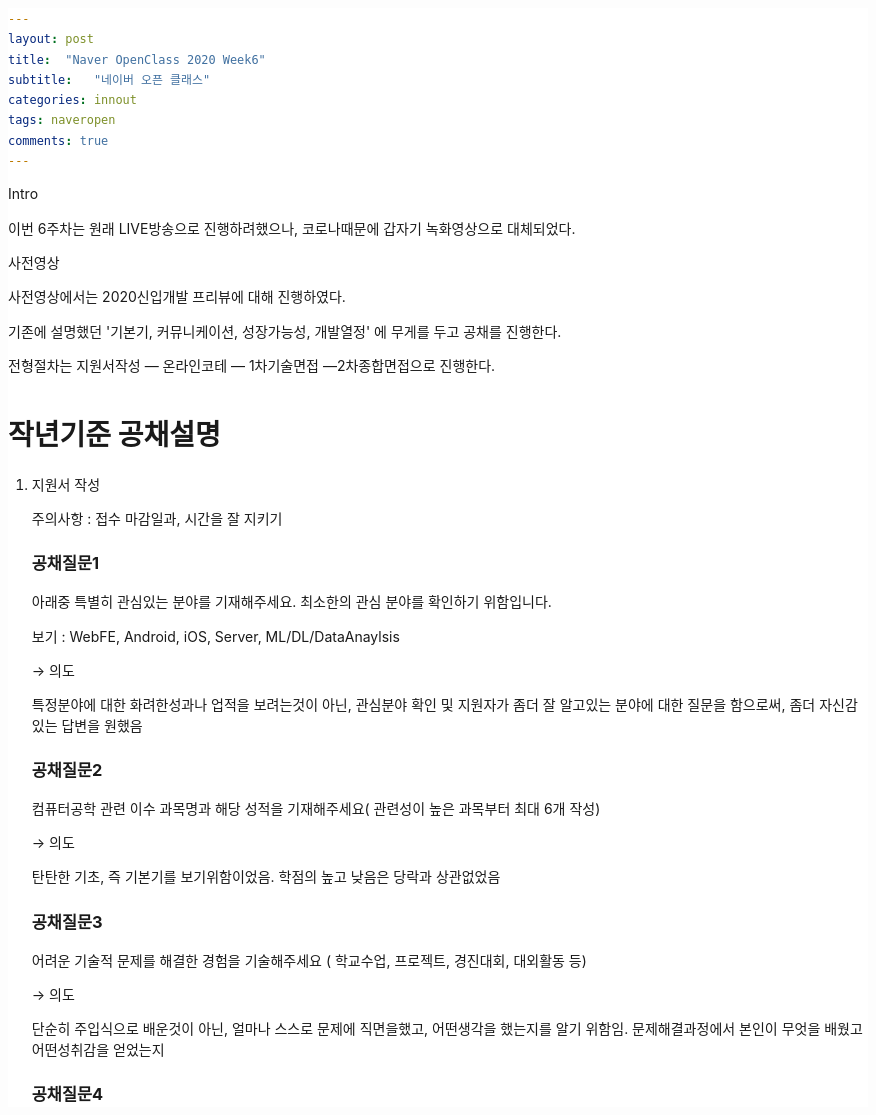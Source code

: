 ```yaml
---
layout: post
title:  "Naver OpenClass 2020 Week6"
subtitle:   "네이버 오픈 클래스"
categories: innout
tags: naveropen
comments: true
---  
```

  
Intro

이번 6주차는 원래 LIVE방송으로 진행하려했으나, 코로나때문에 갑자기 녹화영상으로 대체되었다.

사전영상

사전영상에서는 2020신입개발 프리뷰에 대해 진행하였다.

기존에 설명했던 '기본기, 커뮤니케이션, 성장가능성, 개발열정' 에 무게를 두고 공채를 진행한다.

 전형절차는 지원서작성 — 온라인코테 — 1차기술면접 —2차종합면접으로 진행한다.

# 작년기준 공채설명

1. 지원서 작성

    주의사항 : 접수 마감일과, 시간을 잘 지키기

    ### 공채질문1

    아래중 특별히 관심있는 분야를 기재해주세요. 최소한의 관심 분야를 확인하기 위함입니다. 

    보기 : WebFE, Android, iOS, Server, ML/DL/DataAnaylsis

    → 의도 

    특정분야에 대한 화려한성과나 업적을 보려는것이 아닌, 관심분야 확인 및 지원자가 좀더 잘 알고있는 분야에 대한 질문을 함으로써, 좀더 자신감 있는 답변을 원했음

    ### 공채질문2

    컴퓨터공학 관련 이수 과목명과 해당 성적을 기재해주세요( 관련성이 높은 과목부터 최대 6개 작성)

    → 의도

    탄탄한 기초, 즉 기본기를 보기위함이었음. 학점의 높고 낮음은 당락과 상관없었음

    ### 공채질문3

    어려운 기술적 문제를 해결한 경험을 기술해주세요 ( 학교수업, 프로젝트, 경진대회, 대외활동 등)

    → 의도

    단순히 주입식으로 배운것이 아닌, 얼마나 스스로 문제에 직면을했고, 어떤생각을 했는지를 알기 위함임. 문제해결과정에서 본인이 무엇을 배웠고 어떤성취감을 얻었는지

    ### 공채질문4
